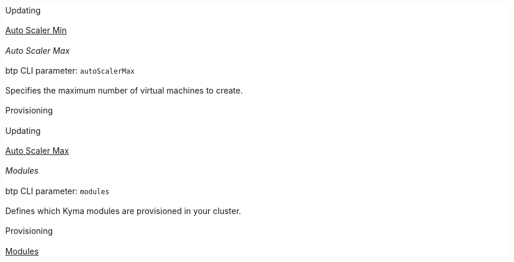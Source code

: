 Updating

</td>
<td valign="top">

[Auto Scaler Min](provisioning-and-updating-parameters-in-the-kyma-environment-e2e13bf.md#loioe2e13bfaa2f54a4fb179f0f1f840353a__section_Auto_Scaler_Min)

</td>
</tr>
<tr>
<td valign="top">

*Auto Scaler Max*

btp CLI parameter: `autoScalerMax`

</td>
<td valign="top">

Specifies the maximum number of virtual machines to create.

</td>
<td valign="top">

Provisioning

Updating

</td>
<td valign="top">

[Auto Scaler Max](provisioning-and-updating-parameters-in-the-kyma-environment-e2e13bf.md#loioe2e13bfaa2f54a4fb179f0f1f840353a__section_Auto_Scaler_Max)

</td>
</tr>
<tr>
<td valign="top">

*Modules*

btp CLI parameter: `modules`

</td>
<td valign="top">

Defines which Kyma modules are provisioned in your cluster.

</td>
<td valign="top">

Provisioning

</td>
<td valign="top">

[Modules](provisioning-and-updating-parameters-in-the-kyma-environment-e2e13bf.md#loioe2e13bfaa2f54a4fb179f0f1f840353a__section_Modules)

</td>
</tr>
<tr>
<td valign="top">
